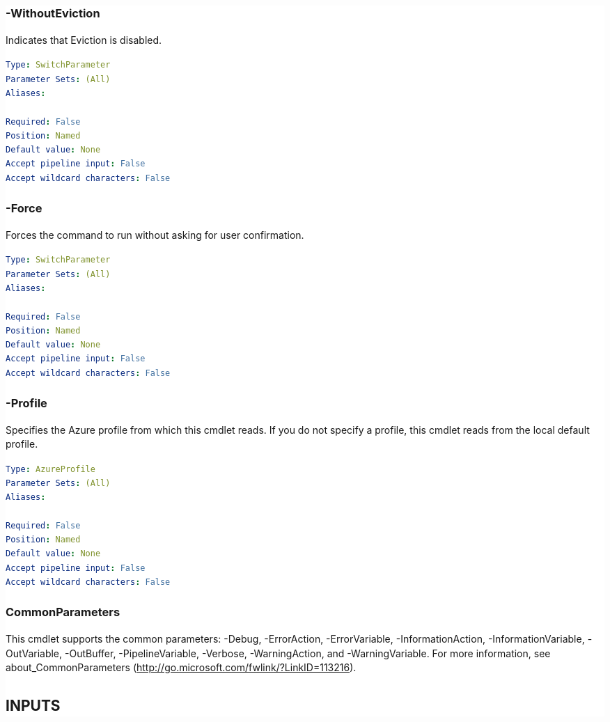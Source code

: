### -WithoutEviction
Indicates that Eviction is disabled.

```yaml
Type: SwitchParameter
Parameter Sets: (All)
Aliases: 

Required: False
Position: Named
Default value: None
Accept pipeline input: False
Accept wildcard characters: False
```

### -Force
Forces the command to run without asking for user confirmation.

```yaml
Type: SwitchParameter
Parameter Sets: (All)
Aliases: 

Required: False
Position: Named
Default value: None
Accept pipeline input: False
Accept wildcard characters: False
```

### -Profile
Specifies the Azure profile from which this cmdlet reads.
If you do not specify a profile, this cmdlet reads from the local default profile.

```yaml
Type: AzureProfile
Parameter Sets: (All)
Aliases: 

Required: False
Position: Named
Default value: None
Accept pipeline input: False
Accept wildcard characters: False
```

### CommonParameters
This cmdlet supports the common parameters: -Debug, -ErrorAction, -ErrorVariable, -InformationAction, -InformationVariable, -OutVariable, -OutBuffer, -PipelineVariable, -Verbose, -WarningAction, and -WarningVariable. For more information, see about_CommonParameters (http://go.microsoft.com/fwlink/?LinkID=113216).

## INPUTS
